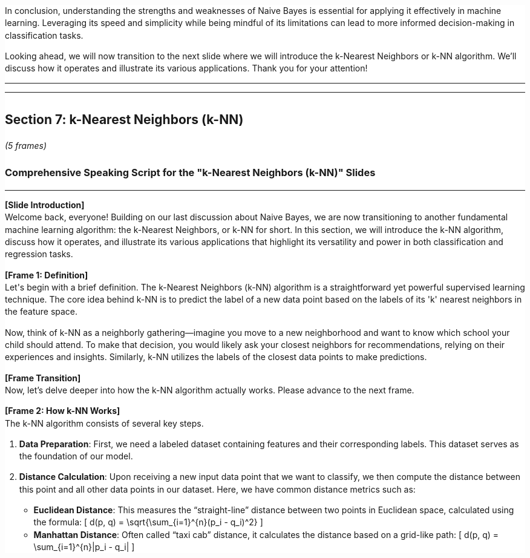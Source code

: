 In conclusion, understanding the strengths and weaknesses of Naive Bayes is essential for applying it effectively in machine learning. Leveraging its speed and simplicity while being mindful of its limitations can lead to more informed decision-making in classification tasks.

Looking ahead, we will now transition to the next slide where we will introduce the k-Nearest Neighbors or k-NN algorithm. We’ll discuss how it operates and illustrate its various applications. Thank you for your attention! 

---

---

## Section 7: k-Nearest Neighbors (k-NN)
*(5 frames)*

### Comprehensive Speaking Script for the "k-Nearest Neighbors (k-NN)" Slides

---

**[Slide Introduction]**  
Welcome back, everyone! Building on our last discussion about Naive Bayes, we are now transitioning to another fundamental machine learning algorithm: the k-Nearest Neighbors, or k-NN for short. In this section, we will introduce the k-NN algorithm, discuss how it operates, and illustrate its various applications that highlight its versatility and power in both classification and regression tasks.

**[Frame 1: Definition]**  
Let's begin with a brief definition. The k-Nearest Neighbors (k-NN) algorithm is a straightforward yet powerful supervised learning technique. The core idea behind k-NN is to predict the label of a new data point based on the labels of its 'k' nearest neighbors in the feature space.

Now, think of k-NN as a neighborly gathering—imagine you move to a new neighborhood and want to know which school your child should attend. To make that decision, you would likely ask your closest neighbors for recommendations, relying on their experiences and insights. Similarly, k-NN utilizes the labels of the closest data points to make predictions.

**[Frame Transition]**  
Now, let’s delve deeper into how the k-NN algorithm actually works. Please advance to the next frame.

**[Frame 2: How k-NN Works]**  
The k-NN algorithm consists of several key steps. 

1. **Data Preparation**: First, we need a labeled dataset containing features and their corresponding labels. This dataset serves as the foundation of our model.

2. **Distance Calculation**: Upon receiving a new input data point that we want to classify, we then compute the distance between this point and all other data points in our dataset. Here, we have common distance metrics such as:
   - **Euclidean Distance**: This measures the “straight-line” distance between two points in Euclidean space, calculated using the formula:
     \[
     d(p, q) = \sqrt{\sum_{i=1}^{n}(p_i - q_i)^2}
     \]
   - **Manhattan Distance**: Often called “taxi cab” distance, it calculates the distance based on a grid-like path:
     \[
     d(p, q) = \sum_{i=1}^{n}|p_i - q_i|
     \]
